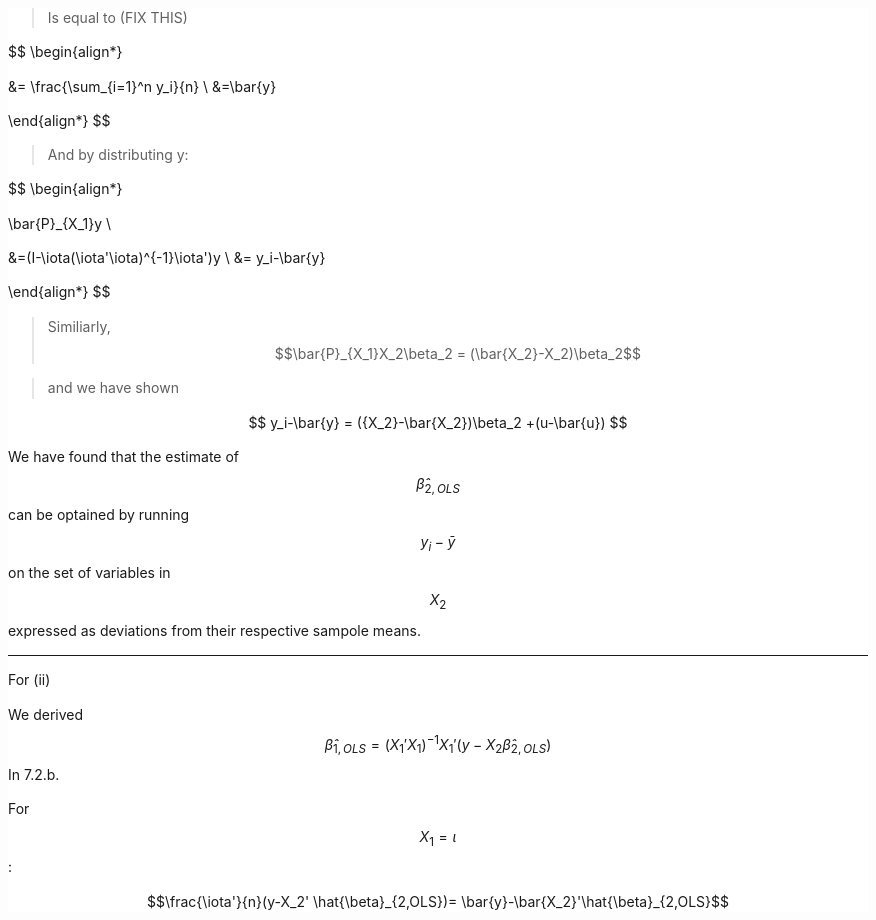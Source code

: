 > Is equal to (FIX THIS)

$$
\begin{align*}

&= \frac{\sum_{i=1}^n y_i}{n}
\\
&=\bar{y}

\end{align*}
$$



> And by distributing y:

$$
\begin{align*}

\bar{P}_{X_1}y
\\

&=(I-\iota(\iota'\iota)^{-1}\iota')y
\\
&= y_i-\bar{y}

\end{align*}
$$



> Similiarly, $$\bar{P}_{X_1}X_2\beta_2 = (\bar{X_2}-X_2)\beta_2$$





> and we have shown 

$$
y_i-\bar{y} = ({X_2}-\bar{X_2})\beta_2 +(u-\bar{u})
$$

We have found that the estimate of $$\hat\beta_{2,OLS}$$ can be optained by running $$y_i - \bar{y}$$ on the set of variables in $$X_2$$ expressed as deviations from their respective sampole means.



---

For (ii)



We derived 
$$
\hat{\beta}{_{1,OLS}} =(X_1'X_1)^{-1}X_1'(y-X_{2}\hat{\beta}{_{2,OLS}})
$$
In 7.2.b. 



For $$X_1 = \iota$$:

$$\frac{\iota'}{n}(y-X_2' \hat{\beta}_{2,OLS})= \bar{y}-\bar{X_2}'\hat{\beta}_{2,OLS}$$
